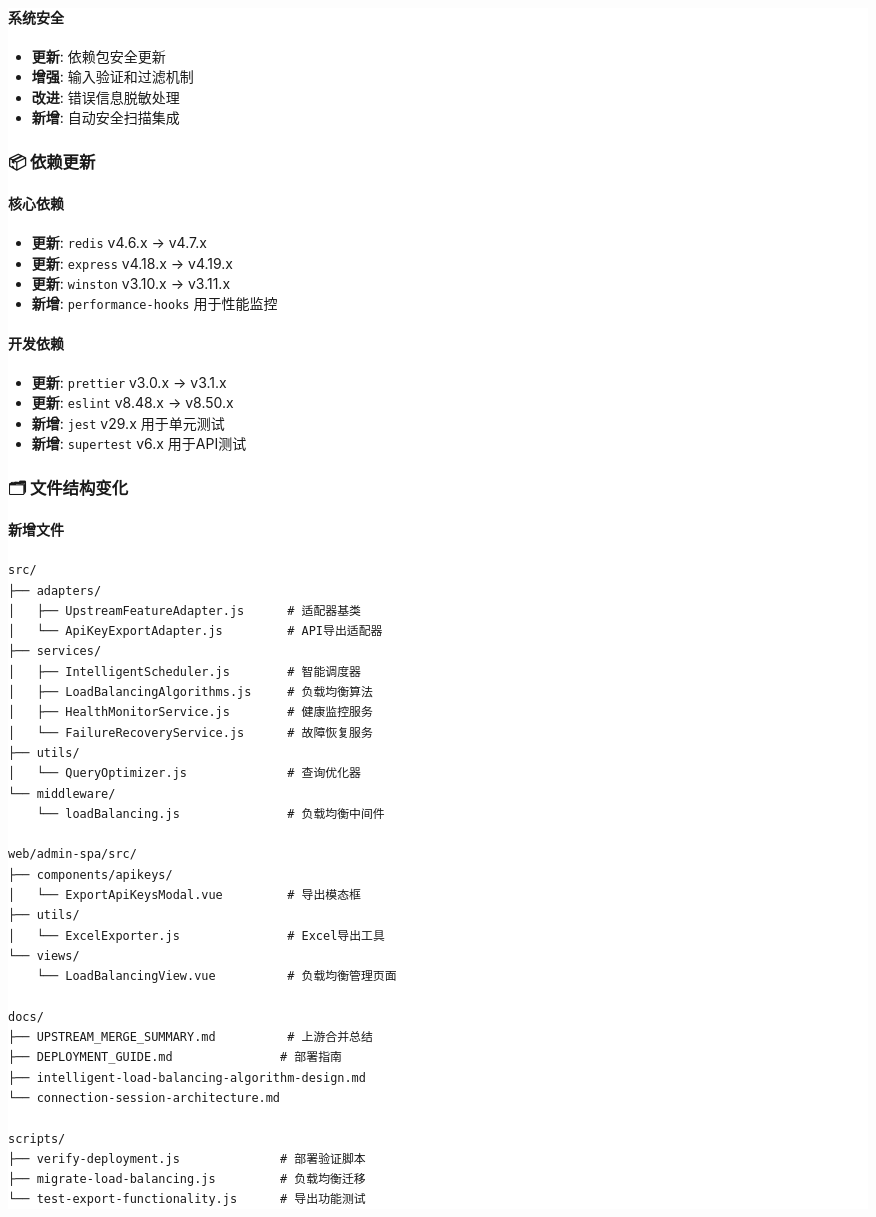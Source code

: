 #### 系统安全
- **更新**: 依赖包安全更新
- **增强**: 输入验证和过滤机制
- **改进**: 错误信息脱敏处理
- **新增**: 自动安全扫描集成

### 📦 依赖更新

#### 核心依赖
- **更新**: `redis` v4.6.x -> v4.7.x
- **更新**: `express` v4.18.x -> v4.19.x
- **更新**: `winston` v3.10.x -> v3.11.x
- **新增**: `performance-hooks` 用于性能监控

#### 开发依赖
- **更新**: `prettier` v3.0.x -> v3.1.x
- **更新**: `eslint` v8.48.x -> v8.50.x
- **新增**: `jest` v29.x 用于单元测试
- **新增**: `supertest` v6.x 用于API测试

### 🗂️ 文件结构变化

#### 新增文件
```
src/
├── adapters/
│   ├── UpstreamFeatureAdapter.js      # 适配器基类
│   └── ApiKeyExportAdapter.js         # API导出适配器
├── services/
│   ├── IntelligentScheduler.js        # 智能调度器
│   ├── LoadBalancingAlgorithms.js     # 负载均衡算法
│   ├── HealthMonitorService.js        # 健康监控服务
│   └── FailureRecoveryService.js      # 故障恢复服务
├── utils/
│   └── QueryOptimizer.js              # 查询优化器
└── middleware/
    └── loadBalancing.js               # 负载均衡中间件

web/admin-spa/src/
├── components/apikeys/
│   └── ExportApiKeysModal.vue         # 导出模态框
├── utils/
│   └── ExcelExporter.js               # Excel导出工具
└── views/
    └── LoadBalancingView.vue          # 负载均衡管理页面

docs/
├── UPSTREAM_MERGE_SUMMARY.md          # 上游合并总结
├── DEPLOYMENT_GUIDE.md               # 部署指南
├── intelligent-load-balancing-algorithm-design.md
└── connection-session-architecture.md

scripts/
├── verify-deployment.js              # 部署验证脚本
├── migrate-load-balancing.js         # 负载均衡迁移
└── test-export-functionality.js      # 导出功能测试
```
